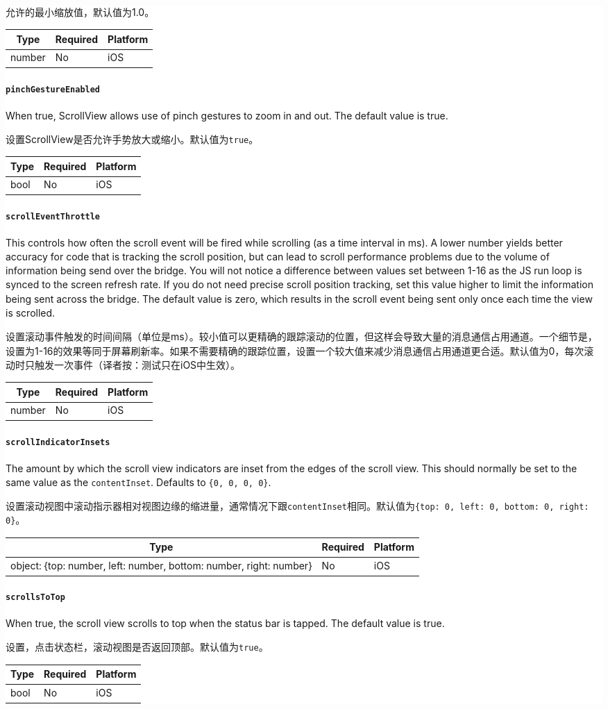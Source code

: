 允许的最小缩放值，默认值为1.0。

| Type   | Required | Platform |
| ------ | -------- | -------- |
| number | No       | iOS      |


#### `pinchGestureEnabled`

When true, ScrollView allows use of pinch gestures to zoom in and out. The default value is true.

设置ScrollView是否允许手势放大或缩小。默认值为`true`。

| Type | Required | Platform |
| ---- | -------- | -------- |
| bool | No       | iOS      |


#### `scrollEventThrottle`

This controls how often the scroll event will be fired while scrolling (as a time interval in ms). A lower number yields better accuracy for code that is tracking the scroll position, but can lead to scroll performance problems due to the volume of information being send over the bridge. You will not notice a difference between values set between 1-16 as the JS run loop is synced to the screen refresh rate. If you do not need precise scroll position tracking, set this value higher to limit the information being sent across the bridge. The default value is zero, which results in the scroll event being sent only once each time the view is scrolled.

设置滚动事件触发的时间间隔（单位是ms）。较小值可以更精确的跟踪滚动的位置，但这样会导致大量的消息通信占用通道。一个细节是，设置为1-16的效果等同于屏幕刷新率。如果不需要精确的跟踪位置，设置一个较大值来减少消息通信占用通道更合适。默认值为0，每次滚动时只触发一次事件（译者按：测试只在iOS中生效）。

| Type   | Required | Platform |
| ------ | -------- | -------- |
| number | No       | iOS      |


#### `scrollIndicatorInsets`

The amount by which the scroll view indicators are inset from the edges of the scroll view. This should normally be set to the same value as the `contentInset`. Defaults to `{0, 0, 0, 0}`.

设置滚动视图中滚动指示器相对视图边缘的缩进量，通常情况下跟`contentInset`相同。默认值为`{top: 0, left: 0, bottom: 0, right: 0}`。

| Type                                                               | Required | Platform |
| ------------------------------------------------------------------ | -------- | -------- |
| object: {top: number, left: number, bottom: number, right: number} | No       | iOS      |


#### `scrollsToTop`

When true, the scroll view scrolls to top when the status bar is tapped. The default value is true.

设置，点击状态栏，滚动视图是否返回顶部。默认值为`true`。

| Type | Required | Platform |
| ---- | -------- | -------- |
| bool | No       | iOS      |

